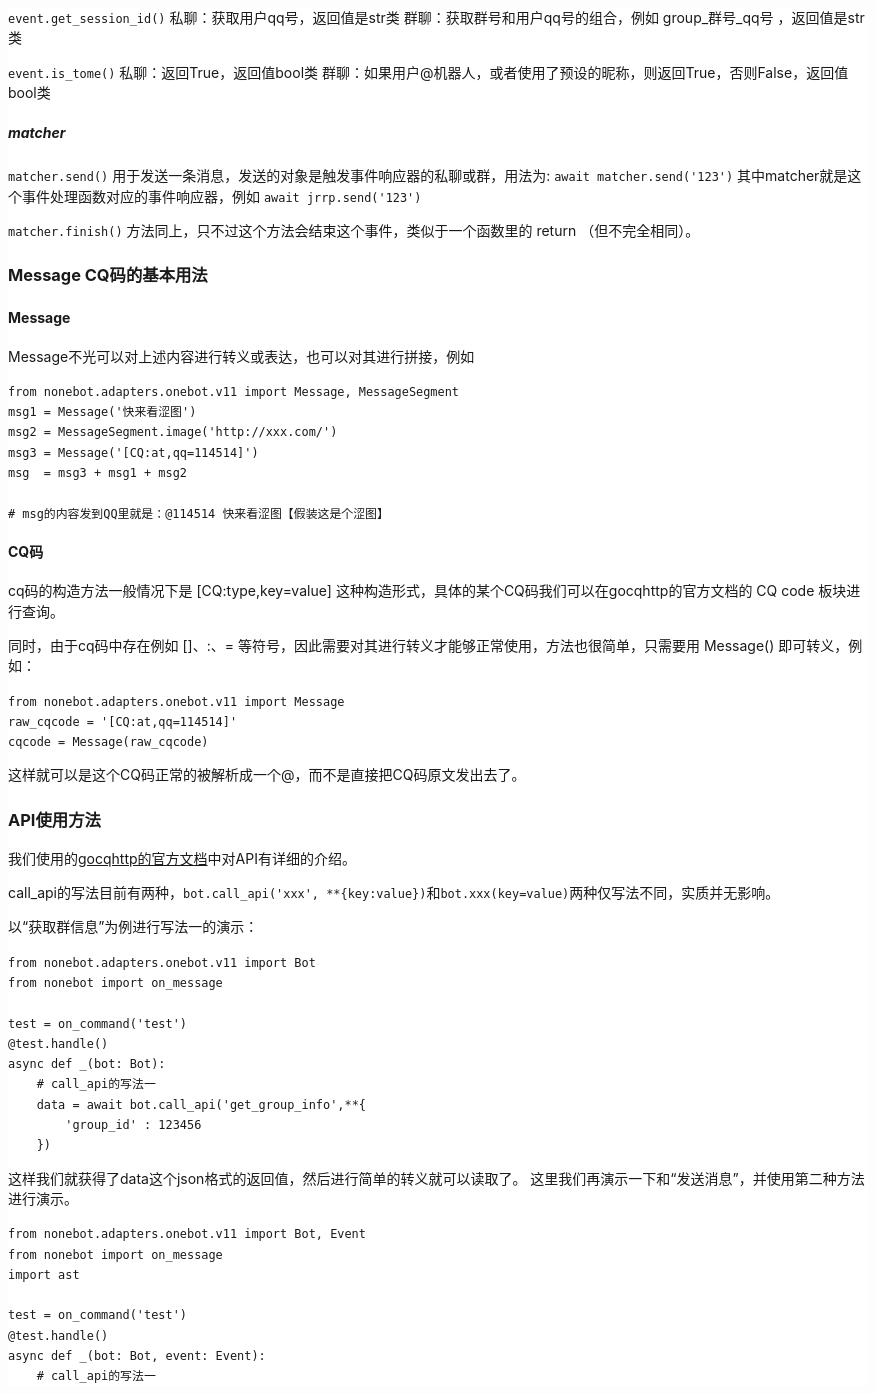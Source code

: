 `event.get_session_id()`
私聊：获取用户qq号，返回值是str类 群聊：获取群号和用户qq号的组合，例如 group_群号_qq号 ，返回值是str类

`event.is_tome()`
私聊：返回True，返回值bool类 群聊：如果用户@机器人，或者使用了预设的昵称，则返回True，否则False，返回值bool类

##### matcher
`matcher.send()`
用于发送一条消息，发送的对象是触发事件响应器的私聊或群，用法为:
`await matcher.send('123')`
其中matcher就是这个事件处理函数对应的事件响应器，例如 `await jrrp.send('123')` 

`matcher.finish()`
方法同上，只不过这个方法会结束这个事件，类似于一个函数里的 return （但不完全相同）。

### Message CQ码的基本用法
#### Message
Message不光可以对上述内容进行转义或表达，也可以对其进行拼接，例如
```
from nonebot.adapters.onebot.v11 import Message, MessageSegment
msg1 = Message('快来看涩图')
msg2 = MessageSegment.image('http://xxx.com/')
msg3 = Message('[CQ:at,qq=114514]')
msg  = msg3 + msg1 + msg2

# msg的内容发到QQ里就是：@114514 快来看涩图【假装这是个涩图】
```
#### CQ码
cq码的构造方法一般情况下是 [CQ:type,key=value] 这种构造形式，具体的某个CQ码我们可以在gocqhttp的官方文档的 CQ code 板块进行查询。

同时，由于cq码中存在例如 []、:、= 等符号，因此需要对其进行转义才能够正常使用，方法也很简单，只需要用 Message() 即可转义，例如：
```
from nonebot.adapters.onebot.v11 import Message
raw_cqcode = '[CQ:at,qq=114514]'
cqcode = Message(raw_cqcode)
```
这样就可以是这个CQ码正常的被解析成一个@，而不是直接把CQ码原文发出去了。

### API使用方法
我们使用的[gocqhttp的官方文档](https://docs.go-cqhttp.org/api)中对API有详细的介绍。

call_api的写法目前有两种，`bot.call_api('xxx', **{key:value})`和`bot.xxx(key=value)`两种仅写法不同，实质并无影响。

以“获取群信息”为例进行写法一的演示：
```
from nonebot.adapters.onebot.v11 import Bot
from nonebot import on_message

test = on_command('test')
@test.handle()
async def _(bot: Bot):
    # call_api的写法一
    data = await bot.call_api('get_group_info',**{
        'group_id' : 123456
    })
```
这样我们就获得了data这个json格式的返回值，然后进行简单的转义就可以读取了。 这里我们再演示一下和“发送消息”，并使用第二种方法进行演示。
```
from nonebot.adapters.onebot.v11 import Bot, Event
from nonebot import on_message
import ast

test = on_command('test')
@test.handle()
async def _(bot: Bot, event: Event):
    # call_api的写法一
```